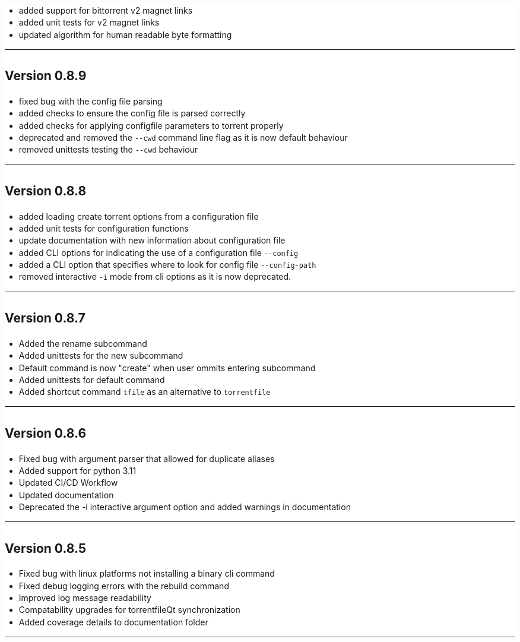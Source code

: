 - added support for bittorrent v2 magnet links
- added unit tests for v2 magnet links
- updated algorithm for human readable byte formatting

---

## Version 0.8.9

- fixed bug with the config file parsing
- added checks to ensure the config file is parsed correctly
- added checks for applying configfile parameters to torrent properly
- deprecated and removed the `--cwd` command line flag as it is now default behaviour
- removed unittests testing the `--cwd` behaviour

---

## Version 0.8.8

- added loading create torrent options from a configuration file
- added unit tests for configuration functions
- update documentation with new information about configuration file
- added CLI options for indicating the use of a configuration file `--config`
- added a CLI option that specifies where to look for config file  `--config-path`
- removed interactive `-i` mode from cli options as it is now deprecated.

---

## Version 0.8.7

- Added the rename subcommand
- Added unittests for the new subcommand
- Default command is now "create" when user ommits entering subcommand
- Added unittests for default command
- Added shortcut command `tfile` as an alternative to `torrentfile`

---

## Version 0.8.6

- Fixed bug with argument parser that allowed for duplicate aliases
- Added support for python 3.11
- Updated CI/CD Workflow
- Updated documentation
- Deprecated the -i interactive argument option and added warnings in documentation

---

## Version 0.8.5

- Fixed bug with linux platforms not installing a binary cli command
- Fixed debug logging errors with the rebuild command
- Improved log message readability
- Compatability upgrades for torrentfileQt synchronization
- Added coverage details to documentation folder

---